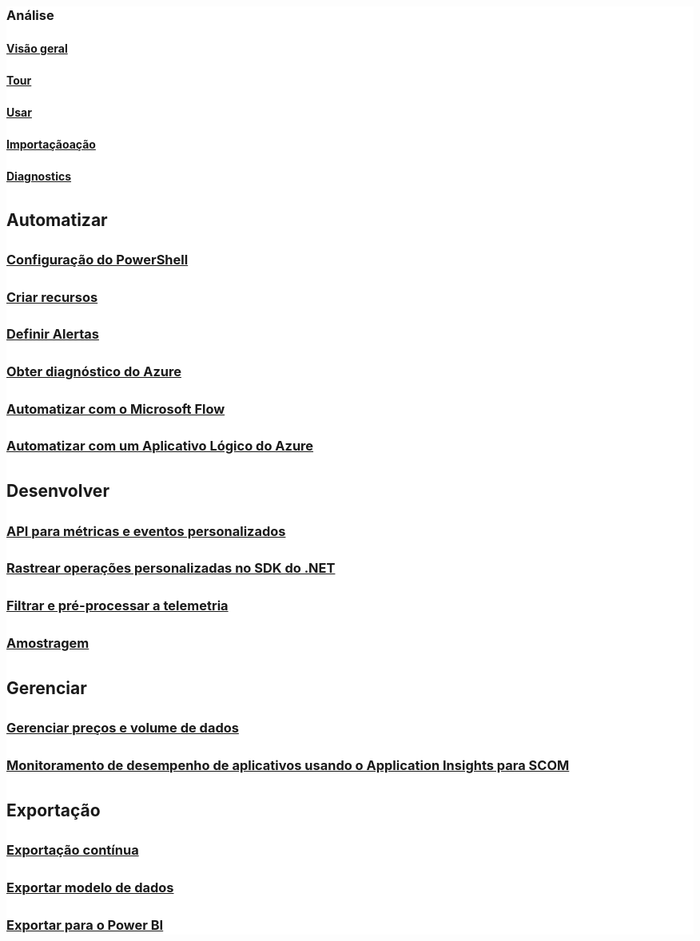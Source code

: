 ### Análise

#### [Visão geral](app-insights-analytics.md)
#### [Tour](app-insights-analytics-tour.md)
#### [Usar](app-insights-analytics-using.md)
#### [Importaçãoação](app-insights-analytics-import.md)
#### [Diagnostics](app-insights-analytics-diagnostics.md)

## Automatizar

### [Configuração do PowerShell](app-insights-powershell.md)
### [Criar recursos](app-insights-powershell-script-create-resource.md)
### [Definir Alertas](app-insights-powershell-alerts.md)
### [Obter diagnóstico do Azure](app-insights-powershell-azure-diagnostics.md)
### [Automatizar com o Microsoft Flow](app-insights-automate-with-flow.md)
### [Automatizar com um Aplicativo Lógico do Azure](automate-with-logic-apps.md)

## Desenvolver

### [API para métricas e eventos personalizados](app-insights-api-custom-events-metrics.md)
### [Rastrear operações personalizadas no SDK do .NET](application-insights-custom-operations-tracking.md)
### [Filtrar e pré-processar a telemetria](app-insights-api-filtering-sampling.md)
### [Amostragem](app-insights-sampling.md)

## Gerenciar
### [Gerenciar preços e volume de dados](app-insights-pricing.md)
### [Monitoramento de desempenho de aplicativos usando o Application Insights para SCOM](app-insights-scom.md)

## Exportação
### [Exportação contínua](app-insights-export-telemetry.md)
### [Exportar modelo de dados](app-insights-export-data-model.md)
### [Exportar para o Power BI](app-insights-export-power-bi.md)
